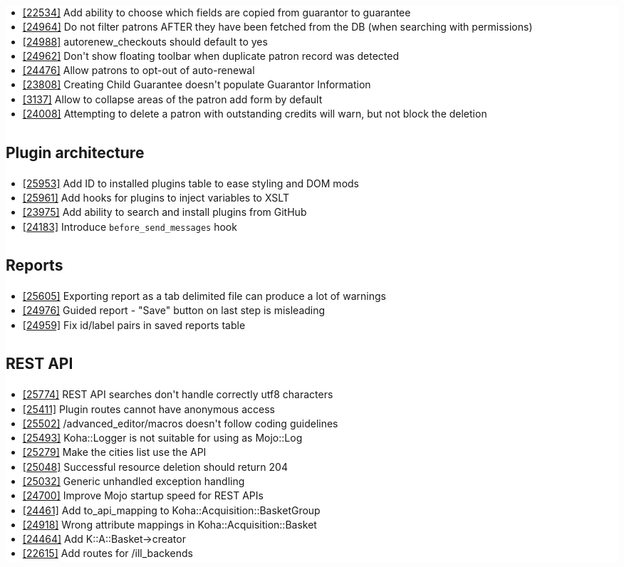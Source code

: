 - [[22534]](http://bugs.koha-community.org/bugzilla3/show_bug.cgi?id=22534) Add ability to choose which fields are copied from guarantor to guarantee
- [[24964]](http://bugs.koha-community.org/bugzilla3/show_bug.cgi?id=24964) Do not filter patrons AFTER they have been fetched from the DB (when searching with permissions)
- [[24988]](http://bugs.koha-community.org/bugzilla3/show_bug.cgi?id=24988) autorenew_checkouts should default to yes
- [[24962]](http://bugs.koha-community.org/bugzilla3/show_bug.cgi?id=24962) Don't show floating toolbar when duplicate patron record was detected
- [[24476]](http://bugs.koha-community.org/bugzilla3/show_bug.cgi?id=24476) Allow patrons to opt-out of auto-renewal
- [[23808]](http://bugs.koha-community.org/bugzilla3/show_bug.cgi?id=23808) Creating Child Guarantee doesn't populate Guarantor Information
- [[3137]](http://bugs.koha-community.org/bugzilla3/show_bug.cgi?id=3137) Allow to collapse areas of the patron add form by default
- [[24008]](http://bugs.koha-community.org/bugzilla3/show_bug.cgi?id=24008) Attempting to delete a patron with outstanding credits will warn, but not block the deletion

## Plugin architecture

- [[25953]](http://bugs.koha-community.org/bugzilla3/show_bug.cgi?id=25953) Add ID to installed plugins table to ease styling and DOM mods
- [[25961]](http://bugs.koha-community.org/bugzilla3/show_bug.cgi?id=25961) Add hooks for plugins to inject variables to XSLT
- [[23975]](http://bugs.koha-community.org/bugzilla3/show_bug.cgi?id=23975) Add ability to search and install plugins from GitHub
- [[24183]](http://bugs.koha-community.org/bugzilla3/show_bug.cgi?id=24183) Introduce `before_send_messages` hook

## Reports

- [[25605]](http://bugs.koha-community.org/bugzilla3/show_bug.cgi?id=25605) Exporting report as a tab delimited file can produce a lot of warnings
- [[24976]](http://bugs.koha-community.org/bugzilla3/show_bug.cgi?id=24976) Guided report - "Save" button on last step is misleading
- [[24959]](http://bugs.koha-community.org/bugzilla3/show_bug.cgi?id=24959) Fix id/label pairs in saved reports table

## REST API

- [[25774]](http://bugs.koha-community.org/bugzilla3/show_bug.cgi?id=25774) REST API searches don't handle correctly utf8 characters
- [[25411]](http://bugs.koha-community.org/bugzilla3/show_bug.cgi?id=25411) Plugin routes cannot have anonymous access
- [[25502]](http://bugs.koha-community.org/bugzilla3/show_bug.cgi?id=25502) /advanced_editor/macros doesn't follow coding guidelines
- [[25493]](http://bugs.koha-community.org/bugzilla3/show_bug.cgi?id=25493) Koha::Logger is not suitable for using as Mojo::Log
- [[25279]](http://bugs.koha-community.org/bugzilla3/show_bug.cgi?id=25279) Make the cities list use the API
- [[25048]](http://bugs.koha-community.org/bugzilla3/show_bug.cgi?id=25048) Successful resource deletion should return 204
- [[25032]](http://bugs.koha-community.org/bugzilla3/show_bug.cgi?id=25032) Generic unhandled exception handling
- [[24700]](http://bugs.koha-community.org/bugzilla3/show_bug.cgi?id=24700) Improve Mojo startup speed for REST APIs
- [[24461]](http://bugs.koha-community.org/bugzilla3/show_bug.cgi?id=24461) Add to_api_mapping to Koha::Acquisition::BasketGroup
- [[24918]](http://bugs.koha-community.org/bugzilla3/show_bug.cgi?id=24918) Wrong attribute mappings in Koha::Acquisition::Basket
- [[24464]](http://bugs.koha-community.org/bugzilla3/show_bug.cgi?id=24464) Add K::A::Basket->creator
- [[22615]](http://bugs.koha-community.org/bugzilla3/show_bug.cgi?id=22615) Add routes for /ill_backends